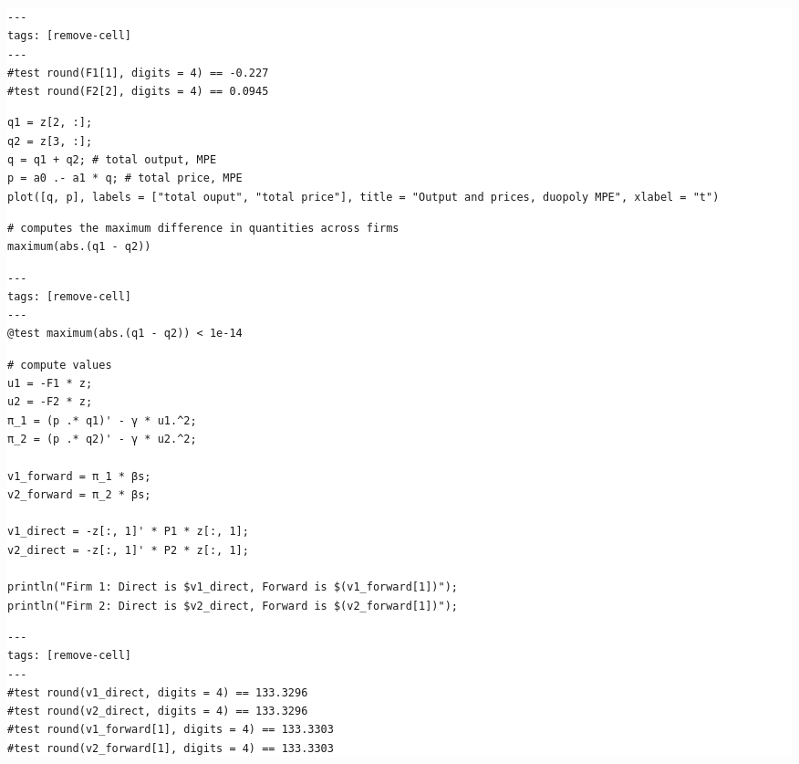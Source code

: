 ```{code-cell} julia
---
tags: [remove-cell]
---
#test round(F1[1], digits = 4) == -0.227
#test round(F2[2], digits = 4) == 0.0945
```

```{code-cell} julia
q1 = z[2, :];
q2 = z[3, :];
q = q1 + q2; # total output, MPE
p = a0 .- a1 * q; # total price, MPE
plot([q, p], labels = ["total ouput", "total price"], title = "Output and prices, duopoly MPE", xlabel = "t")
```

```{code-cell} julia
# computes the maximum difference in quantities across firms
maximum(abs.(q1 - q2))
```

```{code-cell} julia
---
tags: [remove-cell]
---
@test maximum(abs.(q1 - q2)) < 1e-14
```

```{code-cell} julia
# compute values
u1 = -F1 * z;
u2 = -F2 * z;
π_1 = (p .* q1)' - γ * u1.^2;
π_2 = (p .* q2)' - γ * u2.^2;

v1_forward = π_1 * βs;
v2_forward = π_2 * βs;

v1_direct = -z[:, 1]' * P1 * z[:, 1];
v2_direct = -z[:, 1]' * P2 * z[:, 1];

println("Firm 1: Direct is $v1_direct, Forward is $(v1_forward[1])");
println("Firm 2: Direct is $v2_direct, Forward is $(v2_forward[1])");
```

```{code-cell} julia
---
tags: [remove-cell]
---
#test round(v1_direct, digits = 4) == 133.3296
#test round(v2_direct, digits = 4) == 133.3296
#test round(v1_forward[1], digits = 4) == 133.3303
#test round(v2_forward[1], digits = 4) == 133.3303
```
